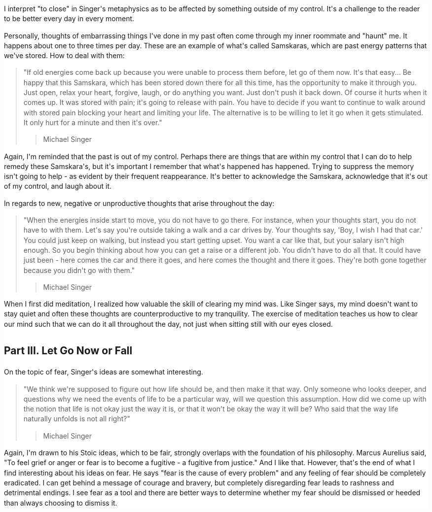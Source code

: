 I interpret "to close" in Singer's metaphysics as to be affected by something outside of my control. It's a challenge to the reader to be better every day in every moment.

Personally, thoughts of embarrassing things I've done in my past often come through my inner roommate and "haunt" me. It happens about one to three times per day. These are an example of what's called Samskaras, which are past energy patterns that we've stored. How to deal with them:

> "If old energies come back up because you were unable to process them before, let go of them now. It's that easy... Be happy that this Samskara, which has been stored down there for all this time, has the opportunity to make it through you. Just open, relax your heart, forgive, laugh, or do anything you want. Just don't push it back down. Of course it hurts when it comes up. It was stored with pain; it's going to release with pain. You have to decide if you want to continue to walk around with stored pain blocking your heart and limiting your life. The alternative is to be willing to let it go when it gets stimulated. It only hurt for a minute and then it's over."
> > Michael Singer

Again, I'm reminded that the past is out of my control. Perhaps there are things that are within my control that I can do to help remedy these Samskara's, but it's important I remember that what's happened has happened. Trying to suppress the memory isn't going to help - as evident by their frequent reappearance. It's better to acknowledge the Samskara, acknowledge that it's out of my control, and laugh about it.

In regards to new, negative or unproductive thoughts that arise throughout the day:

> "When the energies inside start to move, you do not have to go there. For instance, when your thoughts start, you do not have to with them. Let's say you're outside taking a walk and a car drives by. Your thoughts say, 'Boy, I wish I had that car.' You could just keep on walking, but instead you start getting upset. You want a car like that, but your salary isn't high enough. So you begin thinking about how you can get a raise or a different job. You didn't have to do all that. It could have just been - here comes the car and there it goes, and here comes the thought and there it goes. They're both gone together because you didn't go with them."
> > Michael Singer

When I first did meditation, I realized how valuable the skill of clearing my mind was. Like Singer says, my mind doesn't want to stay quiet and often these thoughts are counterproductive to my tranquility. The exercise of meditation teaches us how to clear our mind such that we can do it all throughout the day, not just when sitting still with our eyes closed.

## Part III. Let Go Now or Fall

On the topic of fear, Singer's ideas are somewhat interesting.

> "We think we're supposed to figure out how life should be, and then make it that way. Only someone who looks deeper, and questions why we need the events of life to be a particular way, will we question this assumption. How did we come up with the notion that life is not okay just the way it is, or that it won't be okay the way it will be? Who said that the way life naturally unfolds is not all right?"
> > Michael Singer

Again, I'm drawn to his Stoic ideas, which to be fair, strongly overlaps with the foundation of his philosophy. Marcus Aurelius said, "To feel grief or anger or fear is to become a fugitive - a fugitive from justice." And I like that. However, that's the end of what I find interesting about his ideas on fear. He says "fear is the cause of every problem" and any feeling of fear should be completely eradicated. I can get behind a message of courage and bravery, but completely disregarding fear leads to rashness and detrimental endings. I see fear as a tool and there are better ways to determine whether my fear should be dismissed or heeded than always choosing to dismiss it.
